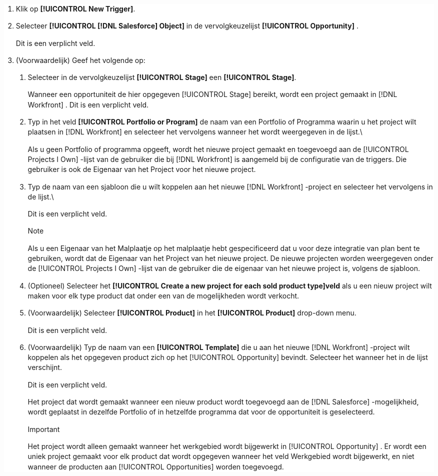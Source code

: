 1. Klik op **[!UICONTROL New Trigger]**.
1. Selecteer **[!UICONTROL [!DNL Salesforce] Object]** in de vervolgkeuzelijst **[!UICONTROL Opportunity]** .

   Dit is een verplicht veld.

1. (Voorwaardelijk) Geef het volgende op:

   1. Selecteer in de vervolgkeuzelijst **[!UICONTROL Stage]** een **[!UICONTROL Stage]**\.

      Wanneer een opportuniteit de hier opgegeven [!UICONTROL Stage] bereikt, wordt een project gemaakt in [!DNL Workfront] . Dit is een verplicht veld.

   1. Typ in het veld **[!UICONTROL Portfolio or Program]** de naam van een Portfolio of Programma waarin u het project wilt plaatsen in [!DNL Workfront] en selecteer het vervolgens wanneer het wordt weergegeven in de lijst.\

      Als u geen Portfolio of programma opgeeft, wordt het nieuwe project gemaakt en toegevoegd aan de [!UICONTROL Projects I Own] -lijst van de gebruiker die bij [!DNL Workfront] is aangemeld bij de configuratie van de triggers. Die gebruiker is ook de Eigenaar van het Project voor het nieuwe project.

   1. Typ de naam van een sjabloon die u wilt koppelen aan het nieuwe [!DNL Workfront] -project en selecteer het vervolgens in de lijst.\

      Dit is een verplicht veld.


      >[!NOTE]
      >
      >Als u een Eigenaar van het Malplaatje op het malplaatje hebt gespecificeerd dat u voor deze integratie van plan bent te gebruiken, wordt dat de Eigenaar van het Project van het nieuwe project. De nieuwe projecten worden weergegeven onder de [!UICONTROL Projects I Own] -lijst van de gebruiker die de eigenaar van het nieuwe project is, volgens de sjabloon.

   1. (Optioneel) Selecteer het **[!UICONTROL Create a new project for each sold product type]veld** als u een nieuw project wilt maken voor elk type product dat onder een van de mogelijkheden wordt verkocht.
   1. (Voorwaardelijk) Selecteer **[!UICONTROL Product]** in het **[!UICONTROL Product]** drop-down menu.

      Dit is een verplicht veld.

   1. (Voorwaardelijk) Typ de naam van een **[!UICONTROL Template]** die u aan het nieuwe [!DNL Workfront] -project wilt koppelen als het opgegeven product zich op het [!UICONTROL Opportunity] bevindt. Selecteer het wanneer het in de lijst verschijnt.

      Dit is een verplicht veld.

      Het project dat wordt gemaakt wanneer een nieuw product wordt toegevoegd aan de [!DNL Salesforce] -mogelijkheid, wordt geplaatst in dezelfde Portfolio of in hetzelfde programma dat voor de opportuniteit is geselecteerd.

      >[!IMPORTANT]
      >
      >Het project wordt alleen gemaakt wanneer het werkgebied wordt bijgewerkt in [!UICONTROL Opportunity] . Er wordt een uniek project gemaakt voor elk product dat wordt opgegeven wanneer het veld Werkgebied wordt bijgewerkt, en niet wanneer de producten aan [!UICONTROL Opportunities] worden toegevoegd.
